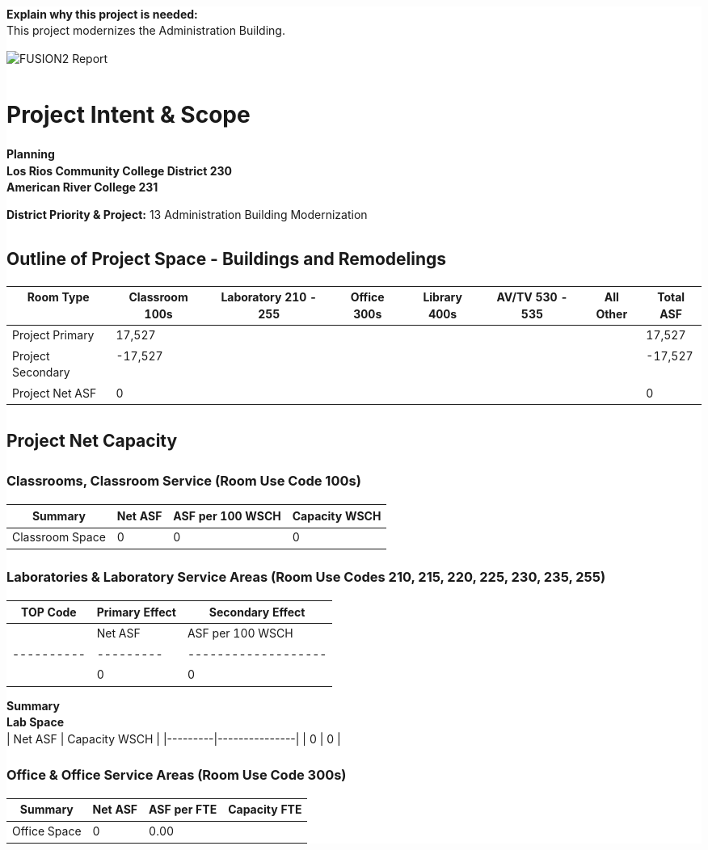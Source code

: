 **Explain why this project is needed:**  
This project modernizes the Administration Building.

![FUSION2 Report](https://via.placeholder.com/993x768.png?text=FUSION2+Report)

# Project Intent & Scope
**Planning**  
**Los Rios Community College District 230**  
**American River College 231**  

**District Priority & Project:** 13 Administration Building Modernization  

## Outline of Project Space - Buildings and Remodelings

| Room Type        | Classroom 100s | Laboratory 210 - 255 | Office 300s | Library 400s | AV/TV 530 - 535 | All Other | Total ASF |
|------------------|----------------|-----------------------|-------------|--------------|------------------|-----------|-----------|
| Project Primary   | 17,527         |                       |             |              |                  |           | 17,527    |
| Project Secondary | -17,527       |                       |             |              |                  |           | -17,527   |
| Project Net ASF   | 0              |                       |             |              |                  |           | 0         |

## Project Net Capacity

### Classrooms, Classroom Service (Room Use Code 100s)

| Summary          | Net ASF | ASF per 100 WSCH | Capacity WSCH |
|------------------|---------|-------------------|---------------|
| Classroom Space   | 0       | 0                 | 0             |

### Laboratories & Laboratory Service Areas (Room Use Codes 210, 215, 220, 225, 230, 235, 255)

| TOP Code | Primary Effect | Secondary Effect |
|----------|----------------|------------------|
|          | Net ASF | ASF per 100 WSCH | Capacity WSCH | Net ASF | ASF per 100 WSCH | Capacity WSCH |
|----------|---------|-------------------|---------------|---------|-------------------|---------------|
|          | 0       | 0                 | 0             | 0       | 0                 | 0             |

**Summary**  
**Lab Space**  
| Net ASF | Capacity WSCH |
|---------|---------------|
| 0       | 0             |

### Office & Office Service Areas (Room Use Code 300s)

| Summary      | Net ASF | ASF per FTE | Capacity FTE |
|--------------|---------|--------------|--------------|
| Office Space  | 0       | 0.00         |              |
